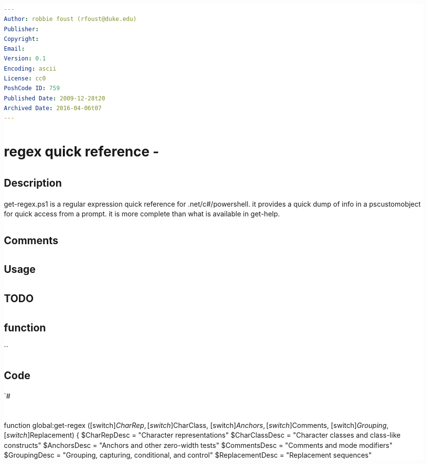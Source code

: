 ```yaml
---
Author: robbie foust (rfoust@duke.edu)
Publisher: 
Copyright: 
Email: 
Version: 0.1
Encoding: ascii
License: cc0
PoshCode ID: 759
Published Date: 2009-12-28t20
Archived Date: 2016-04-06t07
---
```


# regex quick reference - 

## Description

get-regex.ps1 is a regular expression quick reference for .net/c#/powershell.  it provides a quick dump of info in a pscustomobject for quick access from a prompt. it is more complete than what is available in get-help.

## Comments



## Usage



## TODO



## function

``

## Code

`#
 #
 #
 #
 #
 
 function global:get-regex ([switch]$CharRep, [switch]$CharClass, [switch]$Anchors, [switch]$Comments, [switch]$Grouping, [switch]$Replacement)
 	{
 	$CharRepDesc = "Character representations"
 	$CharClassDesc = "Character classes and class-like constructs"
 	$AnchorsDesc = "Anchors and other zero-width tests"
 	$CommentsDesc = "Comments and mode modifiers"
 	$GroupingDesc = "Grouping, capturing, conditional, and control"
 	$ReplacementDesc = "Replacement sequences"
 